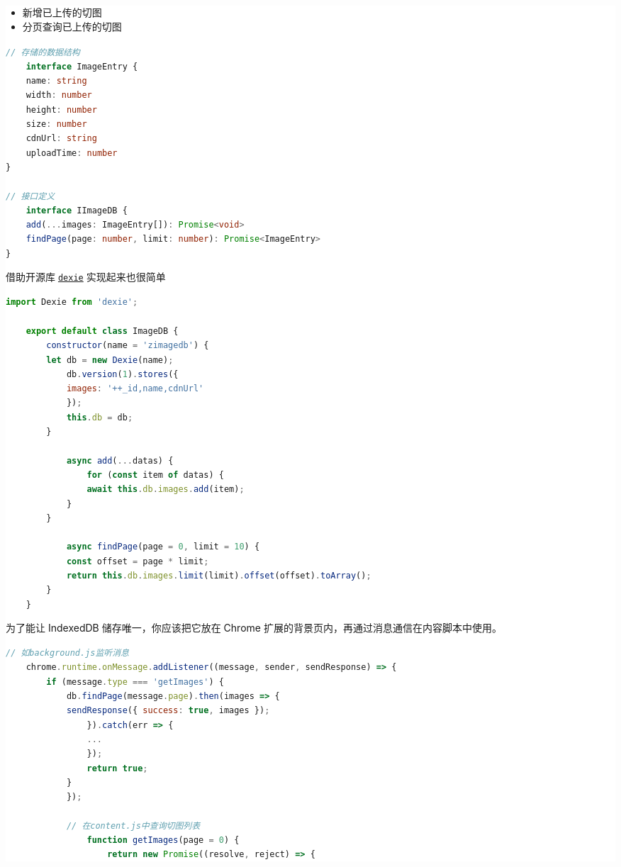 *   新增已上传的切图
*   分页查询已上传的切图

```ts
// 存储的数据结构
    interface ImageEntry {
    name: string
    width: number
    height: number
    size: number
    cdnUrl: string
    uploadTime: number
}

// 接口定义
    interface IImageDB {
    add(...images: ImageEntry[]): Promise<void>
    findPage(page: number, limit: number): Promise<ImageEntry>
}
```

借助开源库 [`dexie`](https://link.juejin.cn?target=https%3A%2F%2Fdexie.org%2F "https://dexie.org/") 实现起来也很简单

```js
import Dexie from 'dexie';

    export default class ImageDB {
        constructor(name = 'zimagedb') {
        let db = new Dexie(name);
            db.version(1).stores({
            images: '++_id,name,cdnUrl'
            });
            this.db = db;
        }
        
            async add(...datas) {
                for (const item of datas) {
                await this.db.images.add(item);
            }
        }
        
            async findPage(page = 0, limit = 10) {
            const offset = page * limit;
            return this.db.images.limit(limit).offset(offset).toArray();
        }
    }
```

为了能让 IndexedDB 储存唯一，你应该把它放在 Chrome 扩展的背景页内，再通过消息通信在内容脚本中使用。

```js
// 如background.js监听消息
    chrome.runtime.onMessage.addListener((message, sender, sendResponse) => {
        if (message.type === 'getImages') {
            db.findPage(message.page).then(images => {
            sendResponse({ success: true, images });
                }).catch(err => {
                ...
                });
                return true;
            }
            });
            
            // 在content.js中查询切图列表
                function getImages(page = 0) {
                    return new Promise((resolve, reject) => {
```